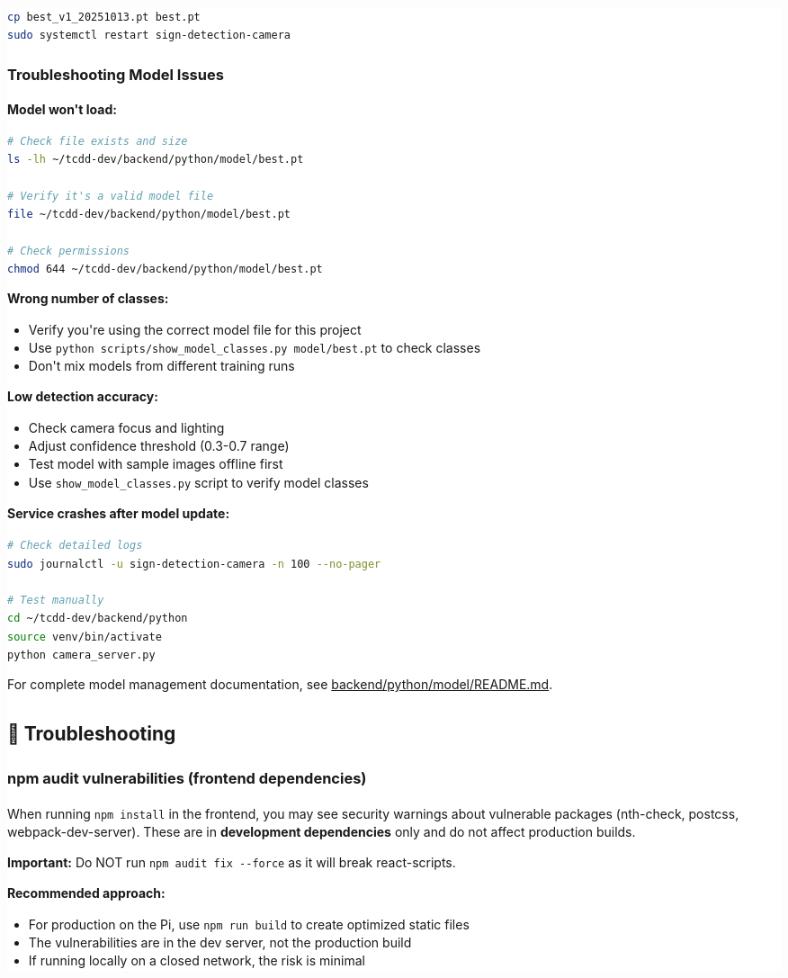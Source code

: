 ```bash
cp best_v1_20251013.pt best.pt
sudo systemctl restart sign-detection-camera
```

### Troubleshooting Model Issues

**Model won't load:**
```bash
# Check file exists and size
ls -lh ~/tcdd-dev/backend/python/model/best.pt

# Verify it's a valid model file
file ~/tcdd-dev/backend/python/model/best.pt

# Check permissions
chmod 644 ~/tcdd-dev/backend/python/model/best.pt
```

**Wrong number of classes:**
- Verify you're using the correct model file for this project
- Use `python scripts/show_model_classes.py model/best.pt` to check classes
- Don't mix models from different training runs

**Low detection accuracy:**
- Check camera focus and lighting
- Adjust confidence threshold (0.3-0.7 range)
- Test model with sample images offline first
- Use `show_model_classes.py` script to verify model classes

**Service crashes after model update:**
```bash
# Check detailed logs
sudo journalctl -u sign-detection-camera -n 100 --no-pager

# Test manually
cd ~/tcdd-dev/backend/python
source venv/bin/activate
python camera_server.py
```

For complete model management documentation, see [backend/python/model/README.md](backend/python/model/README.md).

## 🔧 Troubleshooting

### npm audit vulnerabilities (frontend dependencies)

When running `npm install` in the frontend, you may see security warnings about vulnerable packages (nth-check, postcss, webpack-dev-server). These are in **development dependencies** only and do not affect production builds.

**Important:** Do NOT run `npm audit fix --force` as it will break react-scripts.

**Recommended approach:**
- For production on the Pi, use `npm run build` to create optimized static files
- The vulnerabilities are in the dev server, not the production build
- If running locally on a closed network, the risk is minimal
